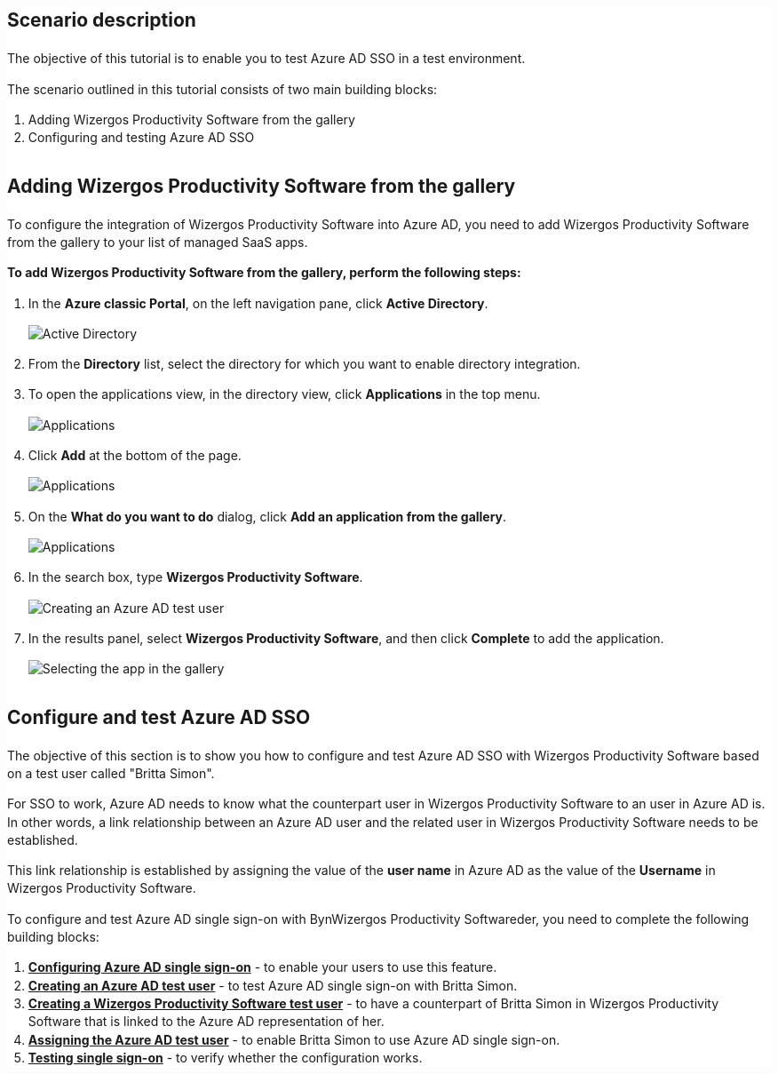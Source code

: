## Scenario description
The objective of this tutorial is to enable you to test Azure AD SSO in a test environment.

The scenario outlined in this tutorial consists of two main building blocks:

1. Adding Wizergos Productivity Software from the gallery
2. Configuring and testing Azure AD SSO

## Adding Wizergos Productivity Software from the gallery
To configure the integration of Wizergos Productivity Software into Azure AD, you need to add Wizergos Productivity Software from the gallery to your list of managed SaaS apps.

**To add Wizergos Productivity Software from the gallery, perform the following steps:**

1. In the **Azure classic Portal**, on the left navigation pane, click **Active Directory**. 
   
    ![Active Directory][1]
2. From the **Directory** list, select the directory for which you want to enable directory integration.
3. To open the applications view, in the directory view, click **Applications** in the top menu.
   
    ![Applications][2]
4. Click **Add** at the bottom of the page.
   
    ![Applications][3]
5. On the **What do you want to do** dialog, click **Add an application from the gallery**.
   
    ![Applications][4]
6. In the search box, type **Wizergos Productivity Software**.
   
    ![Creating an Azure AD test user](./media/active-directory-saas-wizergosproductivitysoftware-tutorial/tutorial_wizergosproductivitysoftware_01.png)
7. In the results panel, select **Wizergos Productivity Software**, and then click **Complete** to add the application.
   
    ![Selecting the app in the gallery](./media/active-directory-saas-wizergosproductivitysoftware-tutorial/tutorial_wizergosproductivitysoftware_001.png)

## Configure and test Azure AD SSO
The objective of this section is to show you how to configure and test Azure AD SSO with Wizergos Productivity Software based on a test user called "Britta Simon".

For SSO to work, Azure AD needs to know what the counterpart user in Wizergos Productivity Software to an user in Azure AD is. In other words, a link relationship between an Azure AD user and the related user in Wizergos Productivity Software needs to be established.

This link relationship is established by assigning the value of the **user name** in Azure AD as the value of the **Username** in Wizergos Productivity Software.

To configure and test Azure AD single sign-on with BynWizergos Productivity Softwareder, you need to complete the following building blocks:

1. **[Configuring Azure AD single sign-on](#configuring-azure-ad-single-single-sign-on)** - to enable your users to use this feature.
2. **[Creating an Azure AD test user](#creating-an-azure-ad-test-user)** - to test Azure AD single sign-on with Britta Simon.
3. **[Creating a Wizergos Productivity Software test user](#creating-a-wizergos-productivity-software-test-user)** - to have a counterpart of Britta Simon in Wizergos Productivity Software that is linked to the Azure AD representation of her.
4. **[Assigning the Azure AD test user](#assigning-the-azure-ad-test-user)** - to enable Britta Simon to use Azure AD single sign-on.
5. **[Testing single sign-on](#testing-single-sign-on)** - to verify whether the configuration works.


[1]: ./media/active-directory-saas-wizergosproductivitysoftware-tutorial/tutorial_general_01.png
[2]: ./media/active-directory-saas-wizergosproductivitysoftware-tutorial/tutorial_general_02.png
[3]: ./media/active-directory-saas-wizergosproductivitysoftware-tutorial/tutorial_general_03.png
[4]: ./media/active-directory-saas-wizergosproductivitysoftware-tutorial/tutorial_general_04.png
[6]: ./media/active-directory-saas-wizergosproductivitysoftware-tutorial/tutorial_general_05.png
[10]: ./media/active-directory-saas-wizergosproductivitysoftware-tutorial/tutorial_general_06.png
[11]: ./media/active-directory-saas-wizergosproductivitysoftware-tutorial/tutorial_general_07.png
[20]: ./media/active-directory-saas-wizergosproductivitysoftware-tutorial/tutorial_general_100.png
[200]: ./media/active-directory-saas-wizergosproductivitysoftware-tutorial/tutorial_general_200.png
[201]: ./media/active-directory-saas-wizergosproductivitysoftware-tutorial/tutorial_general_201.png
[203]: ./media/active-directory-saas-wizergosproductivitysoftware-tutorial/tutorial_general_203.png
[204]: ./media/active-directory-saas-wizergosproductivitysoftware-tutorial/tutorial_general_204.png
[205]: ./media/active-directory-saas-wizergosproductivitysoftware-tutorial/tutorial_general_205.png